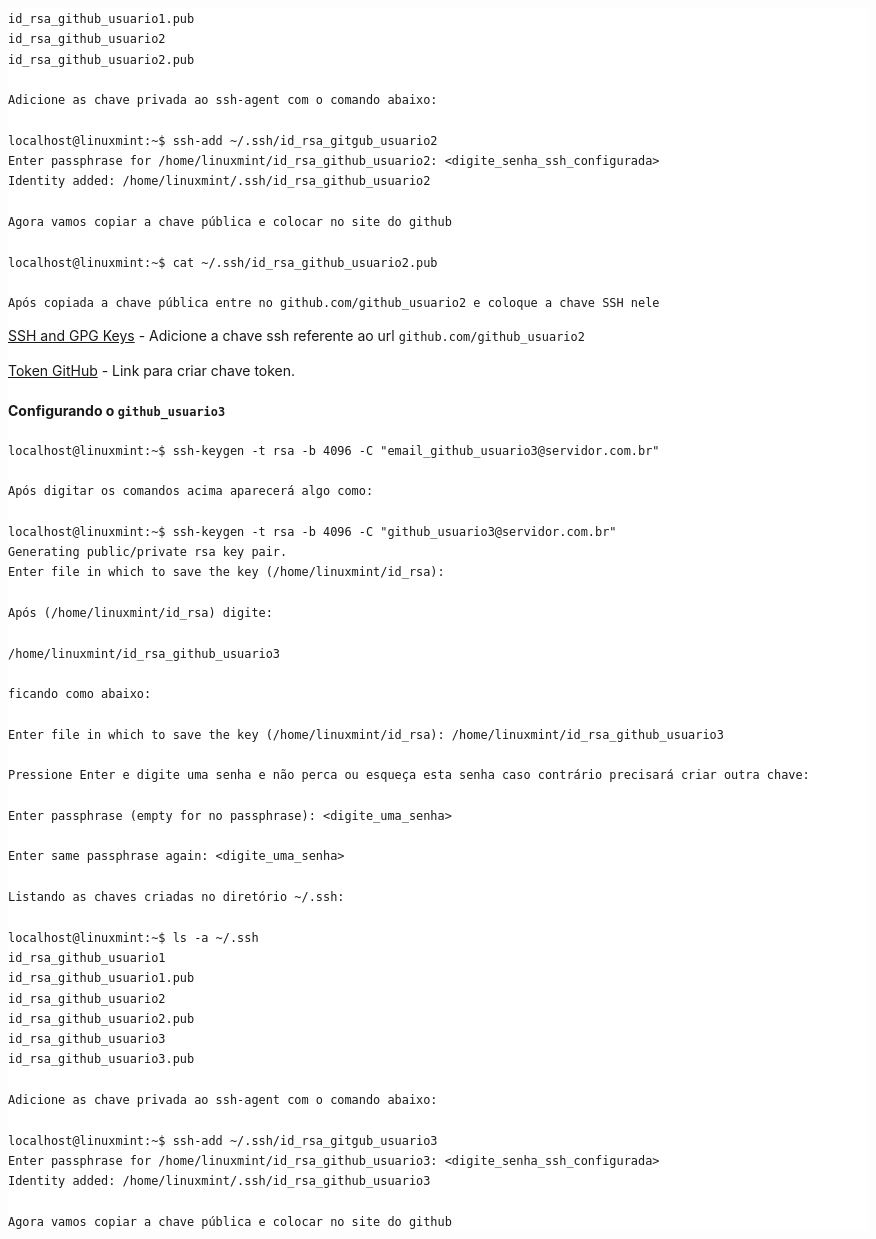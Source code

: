 ```
id_rsa_github_usuario1.pub
id_rsa_github_usuario2
id_rsa_github_usuario2.pub

Adicione as chave privada ao ssh-agent com o comando abaixo:

localhost@linuxmint:~$ ssh-add ~/.ssh/id_rsa_gitgub_usuario2
Enter passphrase for /home/linuxmint/id_rsa_github_usuario2: <digite_senha_ssh_configurada> 
Identity added: /home/linuxmint/.ssh/id_rsa_github_usuario2

Agora vamos copiar a chave pública e colocar no site do github

localhost@linuxmint:~$ cat ~/.ssh/id_rsa_github_usuario2.pub

Após copiada a chave pública entre no github.com/github_usuario2 e coloque a chave SSH nele
```
[SSH and GPG Keys](https://github.com/settings/ssh/new) - Adicione a chave ssh referente ao url `github.com/github_usuario2`

[Token GitHub](https://github.com/settings/tokens/new) - Link para criar chave token.

#### Configurando o `github_usuario3`
```
localhost@linuxmint:~$ ssh-keygen -t rsa -b 4096 -C "email_github_usuario3@servidor.com.br"

Após digitar os comandos acima aparecerá algo como:

localhost@linuxmint:~$ ssh-keygen -t rsa -b 4096 -C "github_usuario3@servidor.com.br"
Generating public/private rsa key pair.
Enter file in which to save the key (/home/linuxmint/id_rsa):

Após (/home/linuxmint/id_rsa) digite:

/home/linuxmint/id_rsa_github_usuario3

ficando como abaixo:

Enter file in which to save the key (/home/linuxmint/id_rsa): /home/linuxmint/id_rsa_github_usuario3

Pressione Enter e digite uma senha e não perca ou esqueça esta senha caso contrário precisará criar outra chave:
 
Enter passphrase (empty for no passphrase): <digite_uma_senha>

Enter same passphrase again: <digite_uma_senha>

Listando as chaves criadas no diretório ~/.ssh:

localhost@linuxmint:~$ ls -a ~/.ssh
id_rsa_github_usuario1
id_rsa_github_usuario1.pub
id_rsa_github_usuario2
id_rsa_github_usuario2.pub
id_rsa_github_usuario3
id_rsa_github_usuario3.pub

Adicione as chave privada ao ssh-agent com o comando abaixo:

localhost@linuxmint:~$ ssh-add ~/.ssh/id_rsa_gitgub_usuario3
Enter passphrase for /home/linuxmint/id_rsa_github_usuario3: <digite_senha_ssh_configurada> 
Identity added: /home/linuxmint/.ssh/id_rsa_github_usuario3

Agora vamos copiar a chave pública e colocar no site do github
```